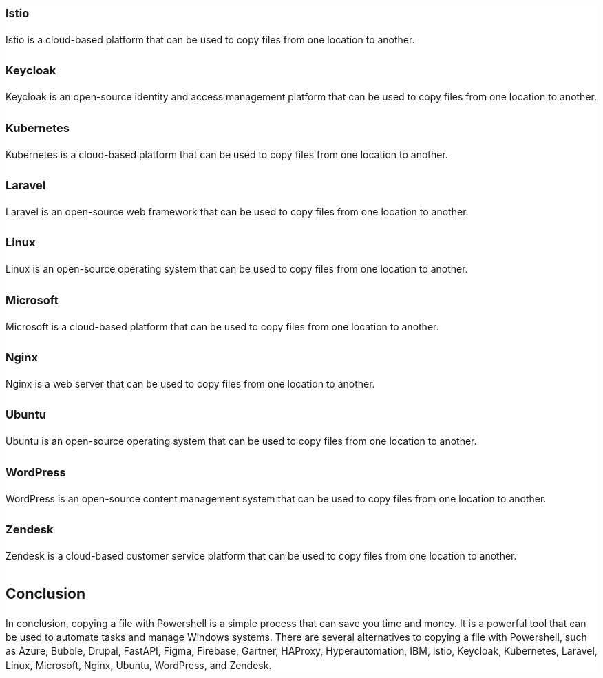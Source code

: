 ### Istio 

Istio is a cloud-based platform that can be used to copy files from one location to another. 

### Keycloak 

Keycloak is an open-source identity and access management platform that can be used to copy files from one location to another. 

### Kubernetes 

Kubernetes is a cloud-based platform that can be used to copy files from one location to another. 

### Laravel 

Laravel is an open-source web framework that can be used to copy files from one location to another. 

### Linux 

Linux is an open-source operating system that can be used to copy files from one location to another. 

### Microsoft 

Microsoft is a cloud-based platform that can be used to copy files from one location to another. 

### Nginx 

Nginx is a web server that can be used to copy files from one location to another. 

### Ubuntu 

Ubuntu is an open-source operating system that can be used to copy files from one location to another. 

### WordPress 

WordPress is an open-source content management system that can be used to copy files from one location to another. 

### Zendesk 

Zendesk is a cloud-based customer service platform that can be used to copy files from one location to another. 

## Conclusion 

In conclusion, copying a file with Powershell is a simple process that can save you time and money. It is a powerful tool that can be used to automate tasks and manage Windows systems. There are several alternatives to copying a file with Powershell, such as Azure, Bubble, Drupal, FastAPI, Figma, Firebase, Gartner, HAProxy, Hyperautomation, IBM, Istio, Keycloak, Kubernetes, Laravel, Linux, Microsoft, Nginx, Ubuntu, WordPress, and Zendesk. 
